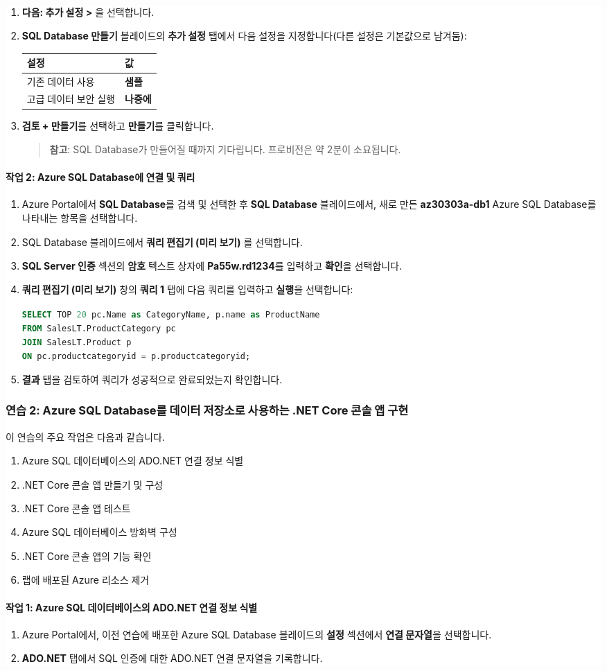 1. **다음: 추가 설정 >** 을 선택합니다. 

1. **SQL Database 만들기** 블레이드의 **추가 설정** 탭에서 다음 설정을 지정합니다(다른 설정은 기본값으로 남겨둠):

    | 설정 | 값 | 
    | --- | --- |
    | 기존 데이터 사용 | **샘플** |
    | 고급 데이터 보안 실행 | **나중에** |

1. **검토 + 만들기**를 선택하고 **만들기**를 클릭합니다. 

    >**참고**: SQL Database가 만들어질 때까지 기다립니다. 프로비전은 약 2분이 소요됩니다. 


#### 작업 2: Azure SQL Database에 연결 및 쿼리

1. Azure Portal에서 **SQL Database**를 검색 및 선택한 후 **SQL Database** 블레이드에서, 새로 만든 **az30303a-db1** Azure SQL Database를 나타내는 항목을 선택합니다.

1. SQL Database 블레이드에서 **쿼리 편집기 (미리 보기)** 를 선택합니다.

1. **SQL Server 인증** 섹션의 **암호** 텍스트 상자에 **Pa55w.rd1234**를 입력하고 **확인**을 선택합니다.

1. **쿼리 편집기 (미리 보기)** 창의 **쿼리 1** 탭에 다음 쿼리를 입력하고 **실행**을 선택합니다:

    ```SQL
    SELECT TOP 20 pc.Name as CategoryName, p.name as ProductName
    FROM SalesLT.ProductCategory pc
    JOIN SalesLT.Product p
    ON pc.productcategoryid = p.productcategoryid;
    ```

1. **결과** 탭을 검토하여 쿼리가 성공적으로 완료되었는지 확인합니다.


### 연습 2: Azure SQL Database를 데이터 저장소로 사용하는 .NET Core 콘솔 앱 구현
  
이 연습의 주요 작업은 다음과 같습니다.

1. Azure SQL 데이터베이스의 ADO.NET 연결 정보 식별

1. .NET Core 콘솔 앱 만들기 및 구성

1. .NET Core 콘솔 앱 테스트

1. Azure SQL 데이터베이스 방화벽 구성

1. .NET Core 콘솔 앱의 기능 확인

1. 랩에 배포된 Azure 리소스 제거


#### 작업 1: Azure SQL 데이터베이스의 ADO.NET 연결 정보 식별

1. Azure Portal에서, 이전 연습에 배포한 Azure SQL Database 블레이드의 **설정** 섹션에서 **연결 문자열**을 선택합니다.

1. **ADO.NET** 탭에서 SQL 인증에 대한 ADO.NET 연결 문자열을 기록합니다.

